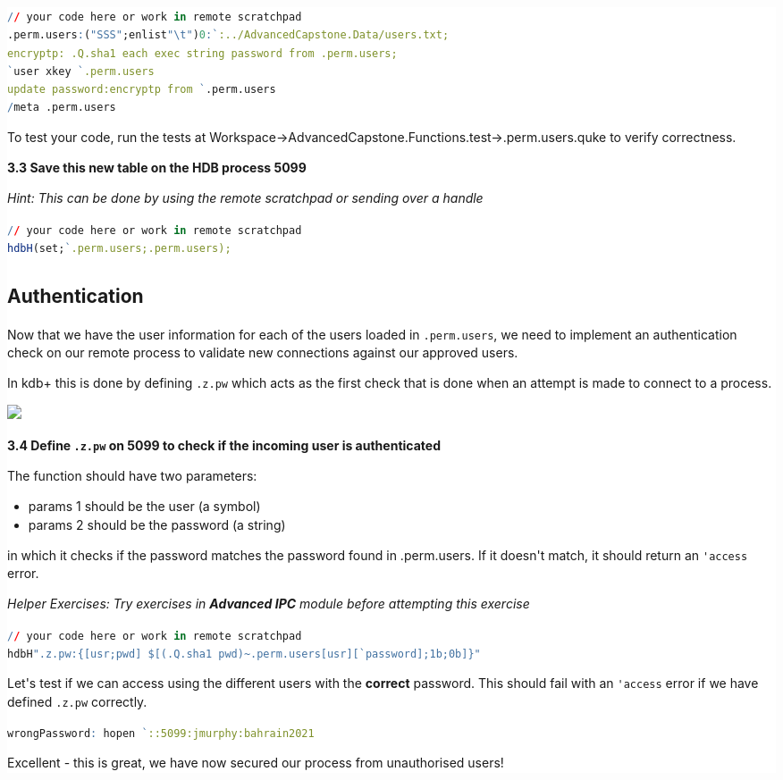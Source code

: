 ```q
// your code here or work in remote scratchpad
.perm.users:("SSS";enlist"\t")0:`:../AdvancedCapstone.Data/users.txt;
encryptp: .Q.sha1 each exec string password from .perm.users;
`user xkey `.perm.users
update password:encryptp from `.perm.users
/meta .perm.users
```
To test your code, run the tests at Workspace->AdvancedCapstone.Functions.test->.perm.users.quke to verify correctness.

**3.3 Save this new table on the HDB process 5099**

*Hint: This can be done by using the remote scratchpad or sending over a handle* 

```q
// your code here or work in remote scratchpad
hdbH(set;`.perm.users;.perm.users);
```


## Authentication

Now that we have the user information for each of the users loaded in `.perm.users`, we need to 
implement an authentication check on our remote process to validate new connections against our 
approved users.

In kdb+ this is done by defining `.z.pw` which acts as the first check that is done when an attempt is made 
to connect to a process. 

![](./images/perms2.PNG)

**3.4 Define `.z.pw` on 5099 to check if the incoming user is authenticated**

The function should have two parameters:
* params 1 should be the user (a symbol)
* params 2 should be the password (a string)

in which it checks if the password matches the password found in .perm.users. 
If it doesn't match, it should return an `'access` error. 

*Helper Exercises: Try exercises in **Advanced IPC** module before attempting this exercise* 
```q
// your code here or work in remote scratchpad
hdbH".z.pw:{[usr;pwd] $[(.Q.sha1 pwd)~.perm.users[usr][`password];1b;0b]}"
```
 
Let's test if we can access using the different users with the **correct** password. This should fail 
with an `'access` error if we have defined `.z.pw` correctly.

```q
wrongPassword: hopen `::5099:jmurphy:bahrain2021
```


Excellent - this is great, we have now secured our process from unauthorised users!
